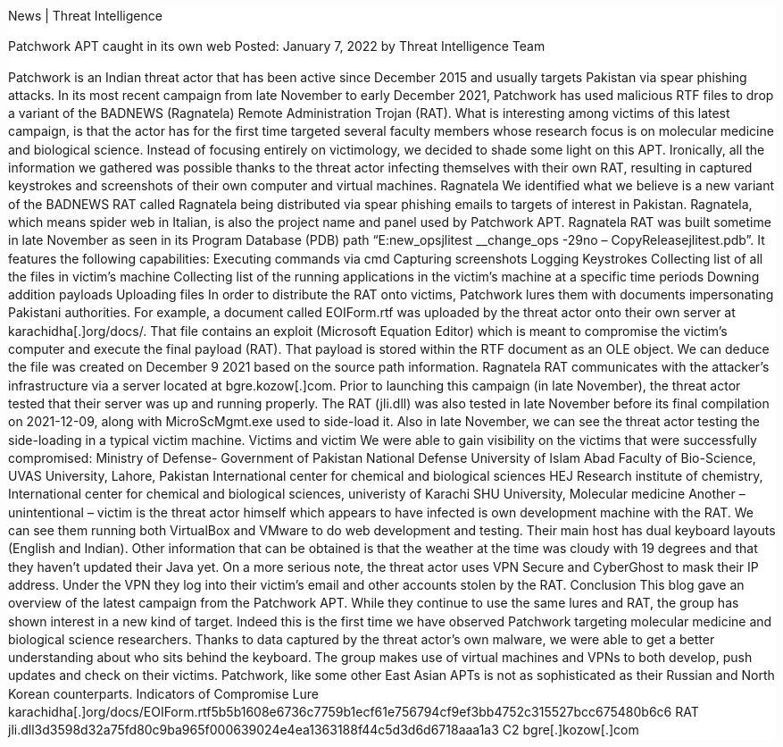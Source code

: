











 


News
						 | 						Threat Intelligence

Patchwork APT caught in its own web 
Posted: January 7, 2022
 by Threat Intelligence Team 


Patchwork is an Indian threat actor that has been active since December 2015 and usually targets Pakistan via spear phishing attacks. In its most recent campaign from late November to early December 2021, Patchwork has used malicious RTF files to drop a variant of the BADNEWS (Ragnatela) Remote Administration Trojan (RAT).  What is interesting among victims of this latest campaign, is that the actor has for the first time targeted several faculty members whose research focus is on molecular medicine and biological science.  Instead of focusing entirely on victimology, we decided to shade some light on this APT. Ironically, all the information we gathered was possible thanks to the threat actor infecting themselves with their own RAT, resulting in captured keystrokes and screenshots of their own computer and virtual machines.  Ragnatela   We identified what we believe is a new variant of the BADNEWS RAT called Ragnatela being distributed via spear phishing emails to targets of interest in Pakistan. Ragnatela, which means spider web in Italian, is also the project name and panel used by Patchwork APT.     Ragnatela RAT was built sometime in late November as seen in its Program Database (PDB) path “E:new_opsjlitest __change_ops -29no – CopyReleasejlitest.pdb”. It features the following capabilities:   Executing commands via cmd Capturing screenshots Logging Keystrokes  Collecting list of all the files in victim’s machine Collecting list of the running applications in the victim’s machine at a specific time periods Downing addition payloads Uploading files     In order to distribute the RAT onto victims, Patchwork lures them with documents impersonating Pakistani authorities. For example, a document called EOIForm.rtf was uploaded by the threat actor onto their own server at karachidha[.]org/docs/.     That file contains an exploit (Microsoft Equation Editor) which is meant to compromise the victim’s computer and execute the final payload (RAT).     That payload is stored within the RTF document as an OLE object. We can deduce the file was created on December 9 2021 based on the source path information.     Ragnatela RAT communicates with the attacker’s infrastructure via a server located at bgre.kozow[.]com. Prior to launching this campaign (in late November), the threat actor tested that their server was up and running properly.     The RAT (jli.dll) was also tested in late November before its final compilation on 2021-12-09, along with MicroScMgmt.exe used to side-load it.     Also in late November, we can see the threat actor testing the side-loading in a typical victim machine.     Victims and victim   We were able to gain visibility on the victims that were successfully compromised:   Ministry of Defense- Government of Pakistan National Defense University of Islam Abad Faculty of Bio-Science, UVAS University, Lahore, Pakistan International center for chemical and biological sciences HEJ Research institute of chemistry, International center for chemical and biological sciences, univeristy of Karachi SHU University, Molecular medicine  Another – unintentional – victim is the threat actor himself which appears to have infected is own development machine with the RAT. We can see them running both VirtualBox and VMware to do web development and testing. Their main host has dual keyboard layouts (English and Indian).     Other information that can be obtained is that the weather at the time was cloudy with 19 degrees and that they haven’t updated their Java yet. On a more serious note, the threat actor uses VPN Secure and CyberGhost to mask their IP address.     Under the VPN they log into their victim’s email and other accounts stolen by the RAT.     Conclusion   This blog gave an overview of the latest campaign from the Patchwork APT. While they continue to use the same lures and RAT, the group has shown interest in a new kind of target. Indeed this is the first time we have observed Patchwork targeting molecular medicine and biological science researchers.  Thanks to data captured by the threat actor’s own malware, we were able to get a better understanding about who sits behind the keyboard. The group makes use of virtual machines and VPNs to both develop, push updates and check on their victims. Patchwork, like some other East Asian APTs is not as sophisticated as their Russian and North Korean counterparts.  Indicators of Compromise   Lure  karachidha[.]org/docs/EOIForm.rtf5b5b1608e6736c7759b1ecf61e756794cf9ef3bb4752c315527bcc675480b6c6  RAT  jli.dll3d3598d32a75fd80c9ba965f000639024e4ea1363188f44c5d3d6d6718aaa1a3  C2  bgre[.]kozow[.]com  
